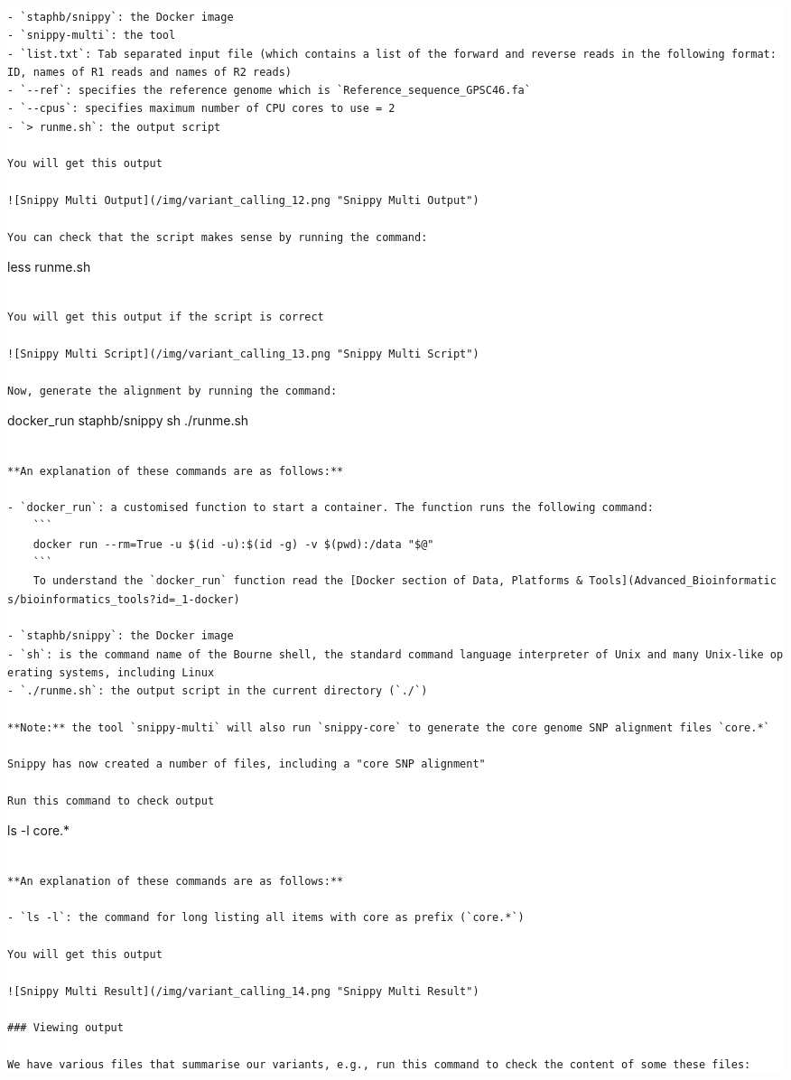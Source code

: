 ```
- `staphb/snippy`: the Docker image
- `snippy-multi`: the tool
- `list.txt`: Tab separated input file (which contains a list of the forward and reverse reads in the following format: ID, names of R1 reads and names of R2 reads)
- `--ref`: specifies the reference genome which is `Reference_sequence_GPSC46.fa`
- `--cpus`: specifies maximum number of CPU cores to use = 2
- `> runme.sh`: the output script

You will get this output

![Snippy Multi Output](/img/variant_calling_12.png "Snippy Multi Output")

You can check that the script makes sense by running the command:
```
less runme.sh
```

You will get this output if the script is correct

![Snippy Multi Script](/img/variant_calling_13.png "Snippy Multi Script")

Now, generate the alignment by running the command:
```
docker_run staphb/snippy sh ./runme.sh
```

**An explanation of these commands are as follows:**

- `docker_run`: a customised function to start a container. The function runs the following command:
    ```
    docker run --rm=True -u $(id -u):$(id -g) -v $(pwd):/data "$@"
    ```
    To understand the `docker_run` function read the [Docker section of Data, Platforms & Tools](Advanced_Bioinformatics/bioinformatics_tools?id=_1-docker)

- `staphb/snippy`: the Docker image
- `sh`: is the command name of the Bourne shell, the standard command language interpreter of Unix and many Unix-like operating systems, including Linux
- `./runme.sh`: the output script in the current directory (`./`)

**Note:** the tool `snippy-multi` will also run `snippy-core` to generate the core genome SNP alignment files `core.*`  

Snippy has now created a number of files, including a "core SNP alignment"

Run this command to check output
```
ls -l core.*
```

**An explanation of these commands are as follows:**

- `ls -l`: the command for long listing all items with core as prefix (`core.*`) 

You will get this output

![Snippy Multi Result](/img/variant_calling_14.png "Snippy Multi Result")

### Viewing output

We have various files that summarise our variants, e.g., run this command to check the content of some these files:
```